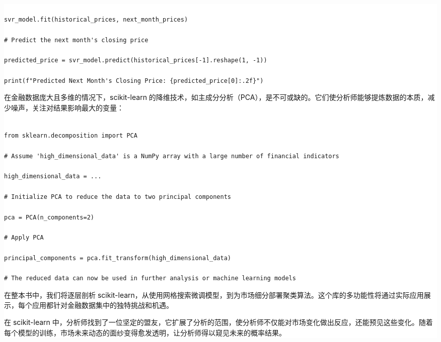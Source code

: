 ```pypython

svr_model.fit(historical_prices, next_month_prices)

# Predict the next month's closing price

predicted_price = svr_model.predict(historical_prices[-1].reshape(1, -1))

print(f"Predicted Next Month's Closing Price: {predicted_price[0]:.2f}")

```

在金融数据庞大且多维的情况下，scikit-learn 的降维技术，如主成分分析（PCA），是不可或缺的。它们使分析师能够提炼数据的本质，减少噪声，关注对结果影响最大的变量：

```pypython

from sklearn.decomposition import PCA

# Assume 'high_dimensional_data' is a NumPy array with a large number of financial indicators

high_dimensional_data = ...

# Initialize PCA to reduce the data to two principal components

pca = PCA(n_components=2)

# Apply PCA

principal_components = pca.fit_transform(high_dimensional_data)

# The reduced data can now be used in further analysis or machine learning models

```

在整本书中，我们将逐层剖析 scikit-learn，从使用网格搜索微调模型，到为市场细分部署聚类算法。这个库的多功能性将通过实际应用展示，每个应用都针对金融数据集中的独特挑战和机遇。

在 scikit-learn 中，分析师找到了一位坚定的盟友，它扩展了分析的范围，使分析师不仅能对市场变化做出反应，还能预见这些变化。随着每个模型的训练，市场未来动态的面纱变得愈发透明，让分析师得以窥见未来的概率结果。
